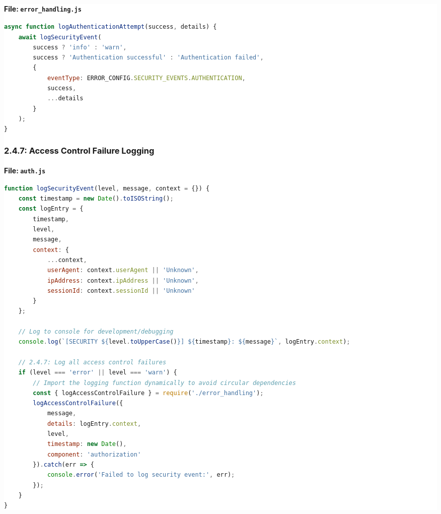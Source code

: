 **File: `error_handling.js`**

```javascript
async function logAuthenticationAttempt(success, details) {
    await logSecurityEvent(
        success ? 'info' : 'warn',
        success ? 'Authentication successful' : 'Authentication failed',
        {
            eventType: ERROR_CONFIG.SECURITY_EVENTS.AUTHENTICATION,
            success,
            ...details
        }
    );
}
```

### 2.4.7: Access Control Failure Logging

**File: `auth.js`**

```javascript
function logSecurityEvent(level, message, context = {}) {
    const timestamp = new Date().toISOString();
    const logEntry = {
        timestamp,
        level,
        message,
        context: {
            ...context,
            userAgent: context.userAgent || 'Unknown',
            ipAddress: context.ipAddress || 'Unknown',
            sessionId: context.sessionId || 'Unknown'
        }
    };
    
    // Log to console for development/debugging
    console.log(`[SECURITY ${level.toUpperCase()}] ${timestamp}: ${message}`, logEntry.context);
    
    // 2.4.7: Log all access control failures
    if (level === 'error' || level === 'warn') {
        // Import the logging function dynamically to avoid circular dependencies
        const { logAccessControlFailure } = require('./error_handling');
        logAccessControlFailure({
            message,
            details: logEntry.context,
            level,
            timestamp: new Date(),
            component: 'authorization'
        }).catch(err => {
            console.error('Failed to log security event:', err);
        });
    }
}
```
